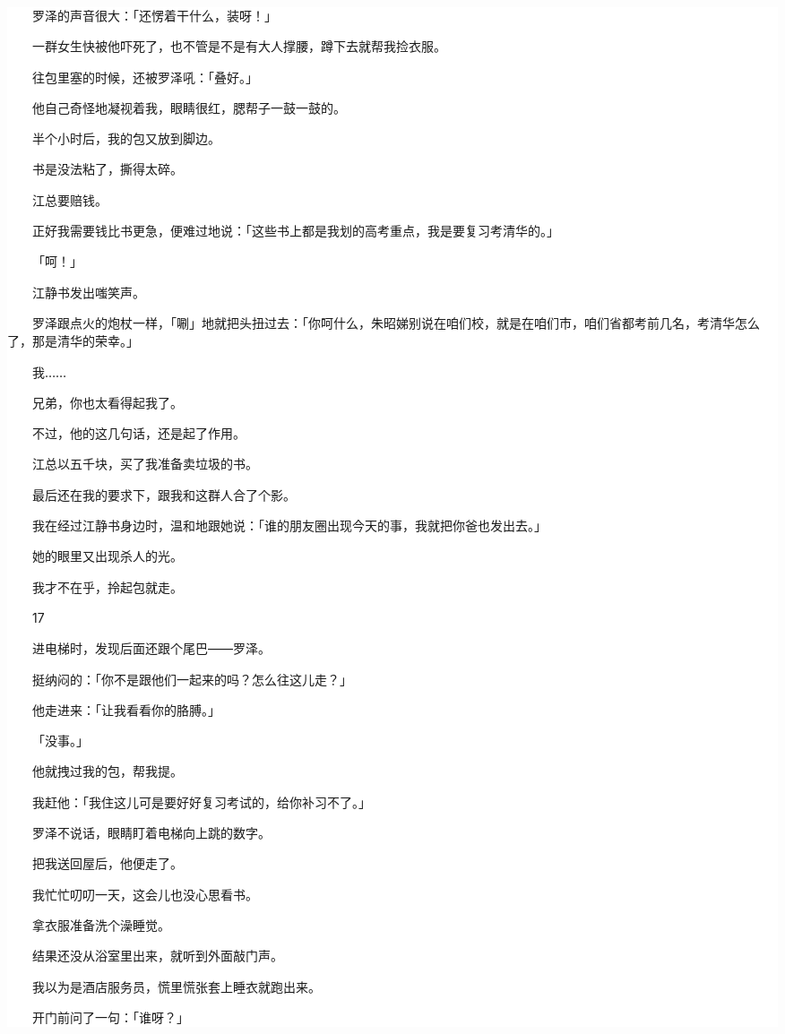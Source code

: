 &emsp;&emsp;罗泽的声音很大：「还愣着干什么，装呀！」  
  
&emsp;&emsp;一群女生快被他吓死了，也不管是不是有大人撑腰，蹲下去就帮我捡衣服。  
  
&emsp;&emsp;往包里塞的时候，还被罗泽吼：「叠好。」  
  
&emsp;&emsp;他自己奇怪地凝视着我，眼睛很红，腮帮子一鼓一鼓的。  
  
&emsp;&emsp;半个小时后，我的包又放到脚边。  
  
&emsp;&emsp;书是没法粘了，撕得太碎。  
  
&emsp;&emsp;江总要赔钱。  
  
&emsp;&emsp;正好我需要钱比书更急，便难过地说：「这些书上都是我划的高考重点，我是要复习考清华的。」  
  
&emsp;&emsp;「呵！」  
  
&emsp;&emsp;江静书发出嗤笑声。  
  
&emsp;&emsp;罗泽跟点火的炮杖一样，「唰」地就把头扭过去：「你呵什么，朱昭娣别说在咱们校，就是在咱们市，咱们省都考前几名，考清华怎么了，那是清华的荣幸。」  
  
&emsp;&emsp;我……  
  
&emsp;&emsp;兄弟，你也太看得起我了。  
  
&emsp;&emsp;不过，他的这几句话，还是起了作用。  
  
&emsp;&emsp;江总以五千块，买了我准备卖垃圾的书。  
  
&emsp;&emsp;最后还在我的要求下，跟我和这群人合了个影。  
  
&emsp;&emsp;我在经过江静书身边时，温和地跟她说：「谁的朋友圈出现今天的事，我就把你爸也发出去。」  
  
&emsp;&emsp;她的眼里又出现杀人的光。  
  
&emsp;&emsp;我才不在乎，拎起包就走。  
  
&emsp;&emsp;17  
  
&emsp;&emsp;进电梯时，发现后面还跟个尾巴——罗泽。  
  
&emsp;&emsp;挺纳闷的：「你不是跟他们一起来的吗？怎么往这儿走？」  
  
&emsp;&emsp;他走进来：「让我看看你的胳膊。」  
  
&emsp;&emsp;「没事。」  
  
&emsp;&emsp;他就拽过我的包，帮我提。  
  
&emsp;&emsp;我赶他：「我住这儿可是要好好复习考试的，给你补习不了。」  
  
&emsp;&emsp;罗泽不说话，眼睛盯着电梯向上跳的数字。  
  
&emsp;&emsp;把我送回屋后，他便走了。  
  
&emsp;&emsp;我忙忙叨叨一天，这会儿也没心思看书。  
  
&emsp;&emsp;拿衣服准备洗个澡睡觉。  
  
&emsp;&emsp;结果还没从浴室里出来，就听到外面敲门声。  
  
&emsp;&emsp;我以为是酒店服务员，慌里慌张套上睡衣就跑出来。  
  
&emsp;&emsp;开门前问了一句：「谁呀？」  
  